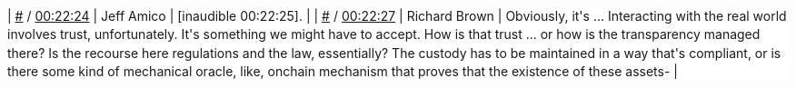 | [#](#002224) / [00:22:24](https://www.youtube.com/watch?v=aLoqcivNvV0&t=00h22m24s) | Jeff Amico       | [inaudible 00:22:25].                                                                                                                                                                                                                                                                                                                                                                                                                                                                                                                                                                                                                                                                                                                                                                                                                                                                                                                                                                                                                                                                                                                                                                                                                                                                                                                                                                                                                                                                                                                                                                                                                                                                                                                                                                                                                                                                                                                                                                                                                                                                                                                                                                                                                                                                                                                                                       |
| [#](#002227) / [00:22:27](https://www.youtube.com/watch?v=aLoqcivNvV0&t=00h22m27s) | Richard Brown    | Obviously, it's ... Interacting with the real world involves trust, unfortunately. It's something we might have to accept. How is that trust ... or how is the transparency managed there? Is the recourse here regulations and the law, essentially? The custody has to be maintained in a way that's compliant, or is there some kind of mechanical oracle, like, onchain mechanism that proves that the existence of these assets-                                                                                                                                                                                                                                                                                                                                                                                                                                                                                                                                                                                                                                                                                                                                                                                                                                                                                                                                                                                                                                                                                                                                                                                                                                                                                                                                                                                                                                                                                                                                                                                                                                                                                                                                                                                                                                                                                                                                       |